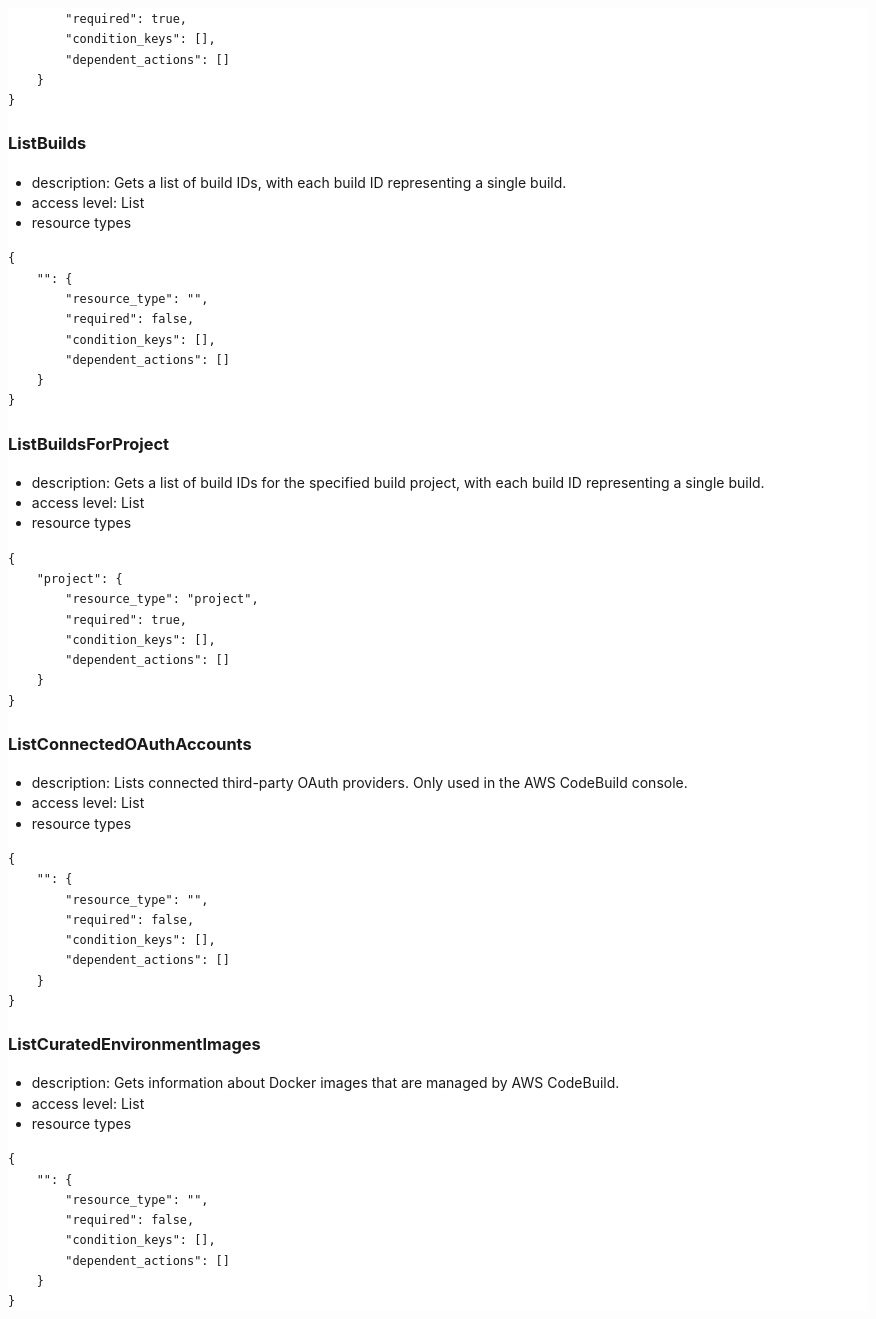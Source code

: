 ```
        "required": true,
        "condition_keys": [],
        "dependent_actions": []
    }
}
```
### ListBuilds
- description: Gets a list of build IDs, with each build ID representing a single build.
- access level: List
- resource types
```
{
    "": {
        "resource_type": "",
        "required": false,
        "condition_keys": [],
        "dependent_actions": []
    }
}
```
### ListBuildsForProject
- description: Gets a list of build IDs for the specified build project, with each build ID representing a single build.
- access level: List
- resource types
```
{
    "project": {
        "resource_type": "project",
        "required": true,
        "condition_keys": [],
        "dependent_actions": []
    }
}
```
### ListConnectedOAuthAccounts
- description: Lists connected third-party OAuth providers. Only used in the AWS CodeBuild console.
- access level: List
- resource types
```
{
    "": {
        "resource_type": "",
        "required": false,
        "condition_keys": [],
        "dependent_actions": []
    }
}
```
### ListCuratedEnvironmentImages
- description: Gets information about Docker images that are managed by AWS CodeBuild.
- access level: List
- resource types
```
{
    "": {
        "resource_type": "",
        "required": false,
        "condition_keys": [],
        "dependent_actions": []
    }
}
```